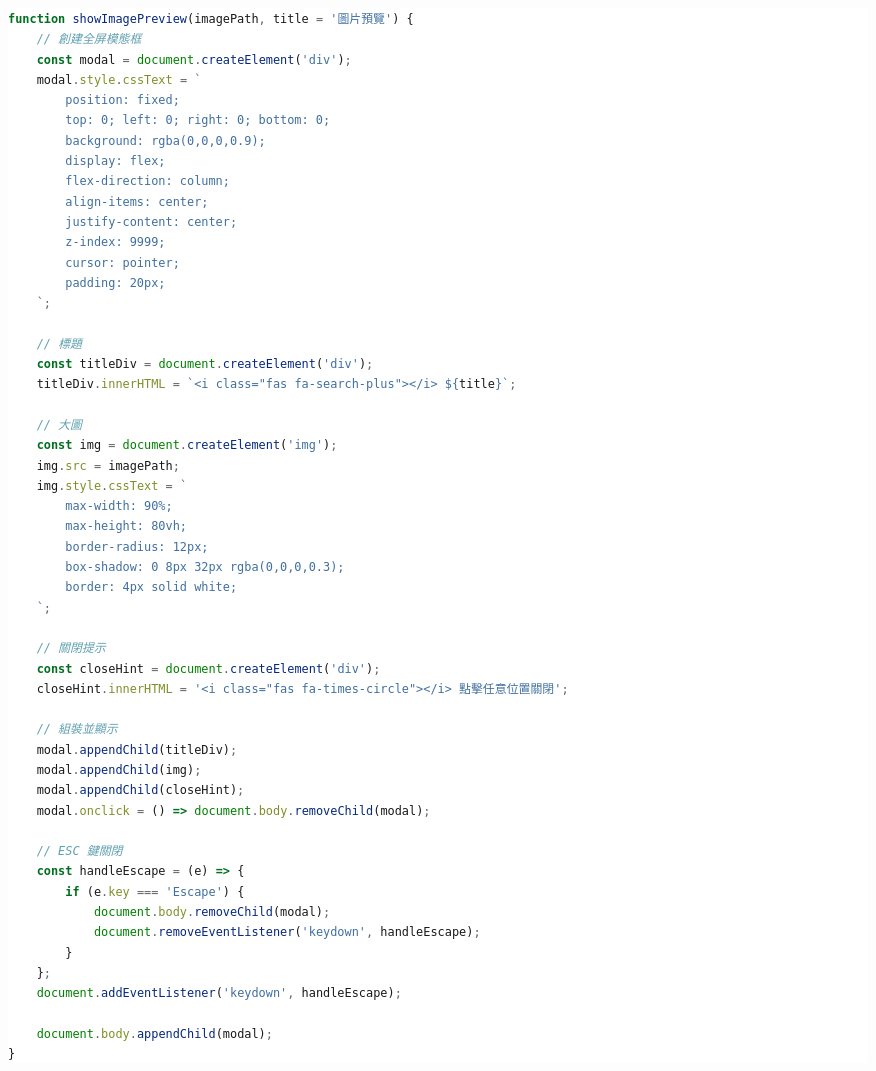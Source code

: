 ```javascript
function showImagePreview(imagePath, title = '圖片預覽') {
    // 創建全屏模態框
    const modal = document.createElement('div');
    modal.style.cssText = `
        position: fixed;
        top: 0; left: 0; right: 0; bottom: 0;
        background: rgba(0,0,0,0.9);
        display: flex;
        flex-direction: column;
        align-items: center;
        justify-content: center;
        z-index: 9999;
        cursor: pointer;
        padding: 20px;
    `;

    // 標題
    const titleDiv = document.createElement('div');
    titleDiv.innerHTML = `<i class="fas fa-search-plus"></i> ${title}`;

    // 大圖
    const img = document.createElement('img');
    img.src = imagePath;
    img.style.cssText = `
        max-width: 90%;
        max-height: 80vh;
        border-radius: 12px;
        box-shadow: 0 8px 32px rgba(0,0,0,0.3);
        border: 4px solid white;
    `;

    // 關閉提示
    const closeHint = document.createElement('div');
    closeHint.innerHTML = '<i class="fas fa-times-circle"></i> 點擊任意位置關閉';

    // 組裝並顯示
    modal.appendChild(titleDiv);
    modal.appendChild(img);
    modal.appendChild(closeHint);
    modal.onclick = () => document.body.removeChild(modal);

    // ESC 鍵關閉
    const handleEscape = (e) => {
        if (e.key === 'Escape') {
            document.body.removeChild(modal);
            document.removeEventListener('keydown', handleEscape);
        }
    };
    document.addEventListener('keydown', handleEscape);

    document.body.appendChild(modal);
}
```
